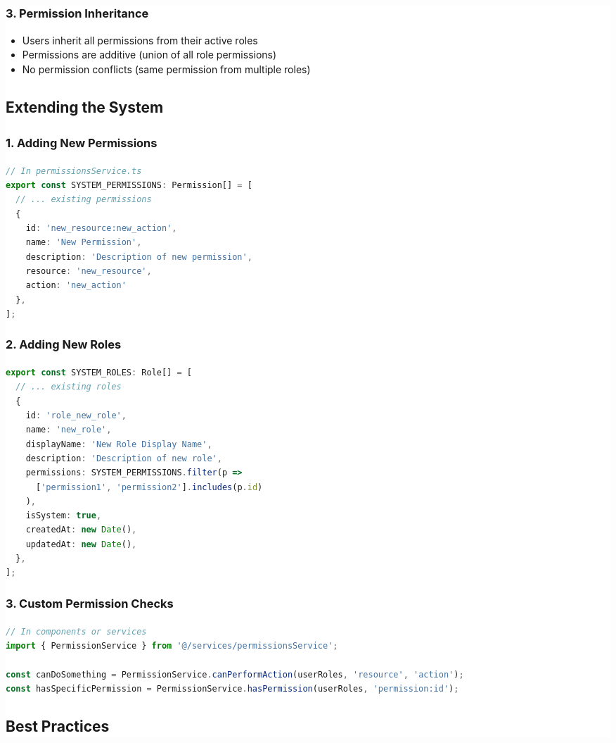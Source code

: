 ### 3. Permission Inheritance
- Users inherit all permissions from their active roles
- Permissions are additive (union of all role permissions)
- No permission conflicts (same permission from multiple roles)

## Extending the System

### 1. Adding New Permissions
```typescript
// In permissionsService.ts
export const SYSTEM_PERMISSIONS: Permission[] = [
  // ... existing permissions
  { 
    id: 'new_resource:new_action', 
    name: 'New Permission', 
    description: 'Description of new permission',
    resource: 'new_resource', 
    action: 'new_action' 
  },
];
```

### 2. Adding New Roles
```typescript
export const SYSTEM_ROLES: Role[] = [
  // ... existing roles
  {
    id: 'role_new_role',
    name: 'new_role',
    displayName: 'New Role Display Name',
    description: 'Description of new role',
    permissions: SYSTEM_PERMISSIONS.filter(p => 
      ['permission1', 'permission2'].includes(p.id)
    ),
    isSystem: true,
    createdAt: new Date(),
    updatedAt: new Date(),
  },
];
```

### 3. Custom Permission Checks
```typescript
// In components or services
import { PermissionService } from '@/services/permissionsService';

const canDoSomething = PermissionService.canPerformAction(userRoles, 'resource', 'action');
const hasSpecificPermission = PermissionService.hasPermission(userRoles, 'permission:id');
```

## Best Practices
